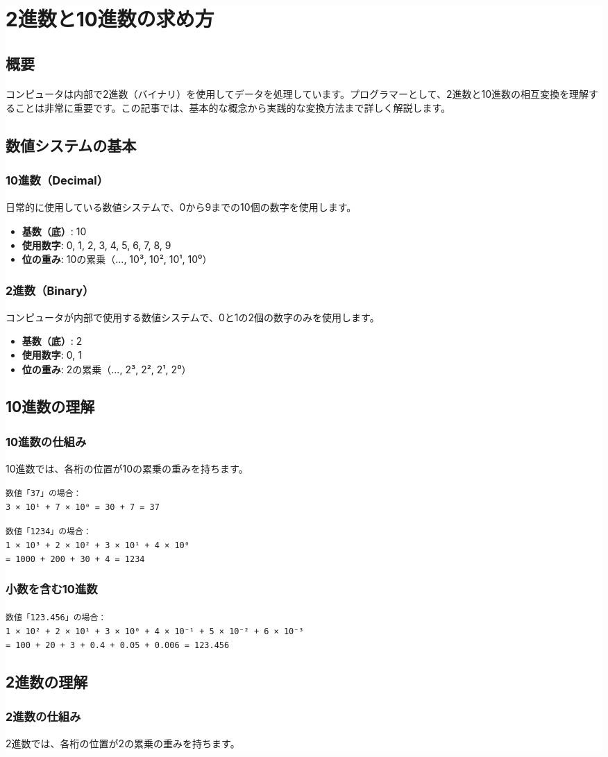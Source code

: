 # 2進数と10進数の求め方

## 概要
コンピュータは内部で2進数（バイナリ）を使用してデータを処理しています。プログラマーとして、2進数と10進数の相互変換を理解することは非常に重要です。この記事では、基本的な概念から実践的な変換方法まで詳しく解説します。

## 数値システムの基本

### 10進数（Decimal）
日常的に使用している数値システムで、0から9までの10個の数字を使用します。

- **基数（底）**: 10
- **使用数字**: 0, 1, 2, 3, 4, 5, 6, 7, 8, 9
- **位の重み**: 10の累乗（..., 10³, 10², 10¹, 10⁰）

### 2進数（Binary）
コンピュータが内部で使用する数値システムで、0と1の2個の数字のみを使用します。

- **基数（底）**: 2
- **使用数字**: 0, 1
- **位の重み**: 2の累乗（..., 2³, 2², 2¹, 2⁰）

## 10進数の理解

### 10進数の仕組み
10進数では、各桁の位置が10の累乗の重みを持ちます。

```
数値「37」の場合：
3 × 10¹ + 7 × 10⁰ = 30 + 7 = 37
```

```
数値「1234」の場合：
1 × 10³ + 2 × 10² + 3 × 10¹ + 4 × 10⁰
= 1000 + 200 + 30 + 4 = 1234
```

### 小数を含む10進数
```
数値「123.456」の場合：
1 × 10² + 2 × 10¹ + 3 × 10⁰ + 4 × 10⁻¹ + 5 × 10⁻² + 6 × 10⁻³
= 100 + 20 + 3 + 0.4 + 0.05 + 0.006 = 123.456
```

## 2進数の理解

### 2進数の仕組み
2進数では、各桁の位置が2の累乗の重みを持ちます。

